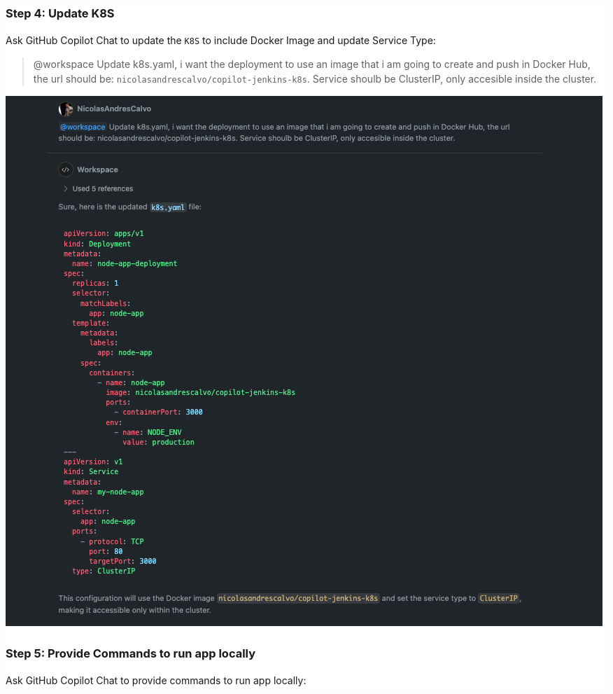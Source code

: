 ### Step 4: Update K8S

Ask GitHub Copilot Chat to update the `K8S` to include Docker Image and update Service Type:

> @workspace Update k8s.yaml, i want the deployment to use an image that i am going to create and push in Docker Hub, the url should be: `nicolasandrescalvo/copilot-jenkins-k8s`. Service shoulb be ClusterIP, only accesible inside the cluster.

![update-k8s](./images/update-k8s.png)

### Step 5: Provide Commands to run app locally

Ask GitHub Copilot Chat to provide commands to run app locally:

